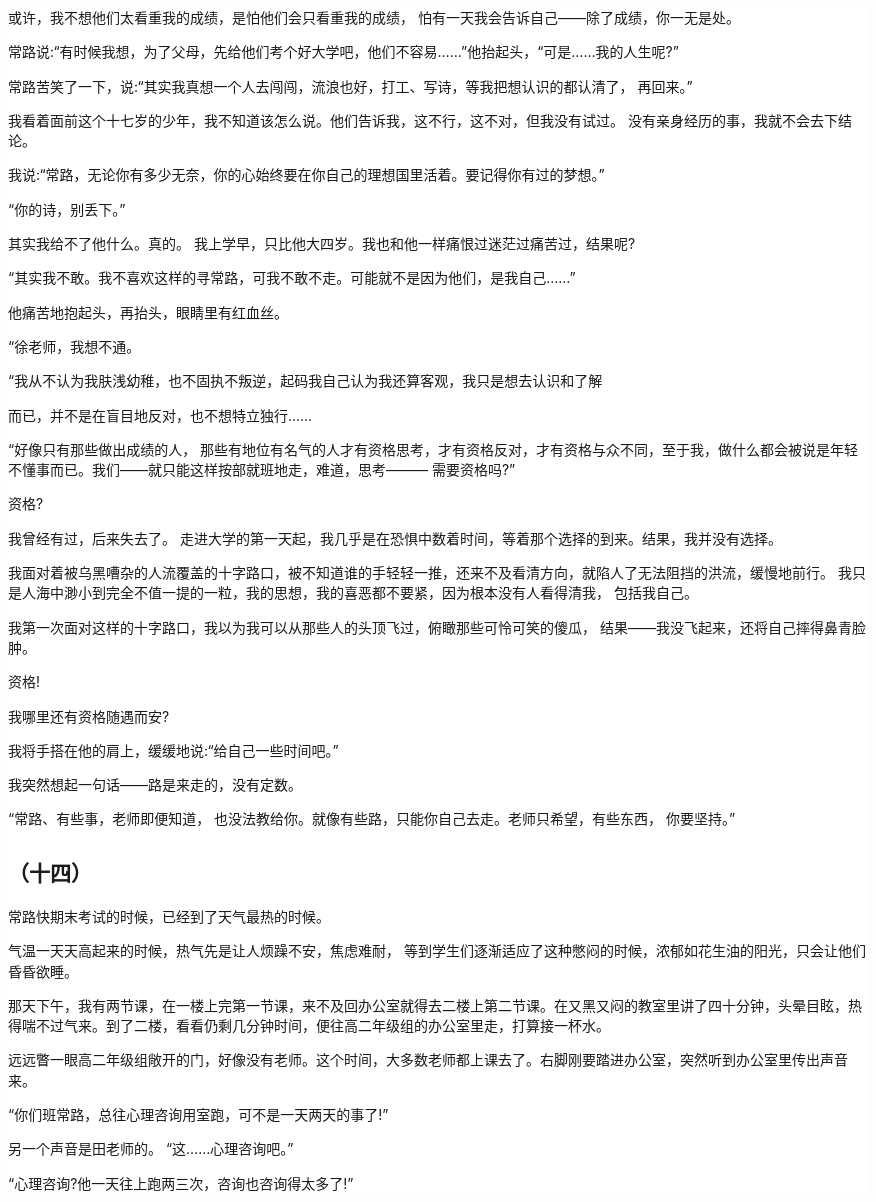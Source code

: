 或许，我不想他们太看重我的成绩，是怕他们会只看重我的成绩， 怕有一天我会告诉自己——除了成绩，你一无是处。

常路说:“有时候我想，为了父母，先给他们考个好大学吧，他们不容易……”他抬起头，“可是……我的人生呢?”

常路苦笑了一下，说:“其实我真想一个人去闯闯，流浪也好，打工、写诗，等我把想认识的都认清了， 再回来。”

我看着面前这个十七岁的少年，我不知道该怎么说。他们告诉我，这不行，这不对，但我没有试过。 没有亲身经历的事，我就不会去下结论。

我说:“常路，无论你有多少无奈，你的心始终要在你自己的理想国里活着。要记得你有过的梦想。”

“你的诗，别丢下。”

其实我给不了他什么。真的。 我上学早，只比他大四岁。我也和他一样痛恨过迷茫过痛苦过，结果呢?

“其实我不敢。我不喜欢这样的寻常路，可我不敢不走。可能就不是因为他们，是我自己……”

他痛苦地抱起头，再抬头，眼睛里有红血丝。

“徐老师，我想不通。

“我从不认为我肤浅幼稚，也不固执不叛逆，起码我自己认为我还算客观，我只是想去认识和了解

而已，并不是在盲目地反对，也不想特立独行……

“好像只有那些做出成绩的人， 那些有地位有名气的人才有资格思考，才有资格反对，才有资格与众不同，至于我，做什么都会被说是年轻不懂事而已。我们——就只能这样按部就班地走，难道，思考——— 需要资格吗?”

资格?

我曾经有过，后来失去了。 走进大学的第一天起，我几乎是在恐惧中数着时间，等着那个选择的到来。结果，我并没有选择。

我面对着被乌黑嘈杂的人流覆盖的十字路口，被不知道谁的手轻轻一推，还来不及看清方向，就陷人了无法阻挡的洪流，缓慢地前行。 我只是人海中渺小到完全不值一提的一粒，我的思想，我的喜恶都不要紧，因为根本没有人看得清我， 包括我自己。

我第一次面对这样的十字路口，我以为我可以从那些人的头顶飞过，俯瞰那些可怜可笑的傻瓜， 结果——我没飞起来，还将自己摔得鼻青脸肿。

资格!

我哪里还有资格随遇而安?

我将手搭在他的肩上，缓缓地说:“给自己一些时间吧。”

我突然想起一句话——路是来走的，没有定数。

“常路、有些事，老师即便知道， 也没法教给你。就像有些路，只能你自己去走。老师只希望，有些东西， 你要坚持。”



## （十四）
常路快期末考试的时候，已经到了天气最热的时候。

气温一天天高起来的时候，热气先是让人烦躁不安，焦虑难耐， 等到学生们逐渐适应了这种憋闷的时候，浓郁如花生油的阳光，只会让他们昏昏欲睡。

那天下午，我有两节课，在一楼上完第一节课，来不及回办公室就得去二楼上第二节课。在又黑又闷的教室里讲了四十分钟，头晕目眩，热得喘不过气来。到了二楼，看看仍剩几分钟时间，便往高二年级组的办公室里走，打算接一杯水。

远远瞥一眼高二年级组敞开的门，好像没有老师。这个时间，大多数老师都上课去了。右脚刚要踏进办公室，突然听到办公室里传出声音来。

“你们班常路，总往心理咨询用室跑，可不是一天两天的事了!”

另一个声音是田老师的。 “这……心理咨询吧。”

“心理咨询?他一天往上跑两三次，咨询也咨询得太多了!”
